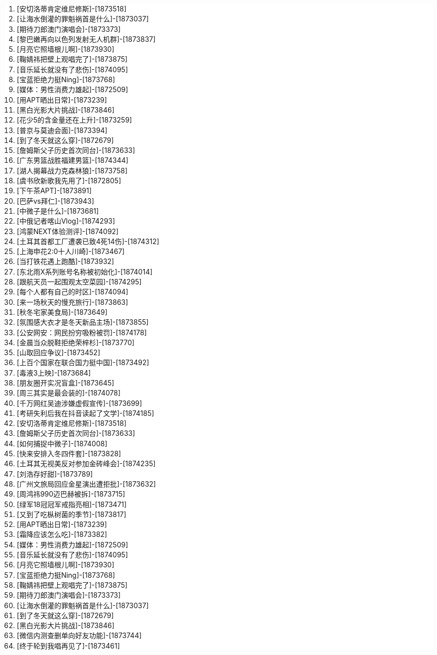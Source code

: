 1. [安切洛蒂肯定维尼修斯]-[1873518]
1. [让海水倒灌的罪魁祸首是什么]-[1873037]
1. [期待刀郎澳门演唱会]-[1873373]
1. [黎巴嫩再向以色列发射无人机群]-[1873837]
1. [月亮它照墙根儿啊]-[1873930]
1. [鞠婧祎把壁上观唱完了]-[1873875]
1. [音乐延长就没有了悲伤]-[1874095]
1. [宝蓝拒绝力挺Ning]-[1873768]
1. [媒体：男性消费力雄起]-[1872509]
1. [用APT晒出日常]-[1873239]
1. [黑白光影大片挑战]-[1873846]
1. [花少5的含金量还在上升]-[1873259]
1. [普京与莫迪会面]-[1873394]
1. [到了冬天就这么穿]-[1872679]
1. [詹姆斯父子历史首次同台]-[1873633]
1. [广东男篮战胜福建男篮]-[1874344]
1. [湖人揭幕战力克森林狼]-[1873758]
1. [虞书欣新歌我先用了]-[1872805]
1. [下午茶APT]-[1873891]
1. [巴萨vs拜仁]-[1873943]
1. [中微子是什么]-[1873681]
1. [中俄记者喀山Vlog]-[1874293]
1. [鸿蒙NEXT体验测评]-[1874092]
1. [土耳其首都工厂遭袭已致4死14伤]-[1874312]
1. [上海申花2:0十人川崎]-[1873467]
1. [当打铁花遇上跑酷]-[1873932]
1. [东北雨X系列账号名称被初始化]-[1874014]
1. [跟航天员一起围观太空菜园]-[1874295]
1. [每个人都有自己的时区]-[1874094]
1. [来一场秋天的慢充旅行]-[1873863]
1. [秋冬宅家美食局]-[1873649]
1. [氛围感大衣才是冬天新品主场]-[1873855]
1. [公安网安：网民扮穷吸粉被罚]-[1874178]
1. [金晨当众脱鞋拒绝荣梓杉]-[1873770]
1. [山取回应争议]-[1873452]
1. [上百个国家在联合国力挺中国]-[1873492]
1. [毒液3上映]-[1873684]
1. [朋友圈开实况盲盒]-[1873645]
1. [周三其实是最会装的]-[1874078]
1. [千万网红吴迪涉嫌虚假宣传]-[1873699]
1. [考研失利后我在抖音读起了文学]-[1874185]
1. [安切洛蒂肯定维尼修斯]-[1873518]
1. [詹姆斯父子历史首次同台]-[1873633]
1. [如何捕捉中微子]-[1874008]
1. [快来安排入冬四件套]-[1873828]
1. [土耳其无视美反对参加金砖峰会]-[1874235]
1. [刘浩存好甜]-[1873789]
1. [广州文旅局回应金星演出遭拒批]-[1873632]
1. [周鸿祎990迈巴赫被拆]-[1873715]
1. [绿军18冠冠军戒指亮相]-[1873471]
1. [又到了吃枞树菌的季节]-[1873817]
1. [用APT晒出日常]-[1873239]
1. [霜降应该怎么吃]-[1873382]
1. [媒体：男性消费力雄起]-[1872509]
1. [音乐延长就没有了悲伤]-[1874095]
1. [月亮它照墙根儿啊]-[1873930]
1. [宝蓝拒绝力挺Ning]-[1873768]
1. [鞠婧祎把壁上观唱完了]-[1873875]
1. [期待刀郎澳门演唱会]-[1873373]
1. [让海水倒灌的罪魁祸首是什么]-[1873037]
1. [到了冬天就这么穿]-[1872679]
1. [黑白光影大片挑战]-[1873846]
1. [微信内测查删单向好友功能]-[1873744]
1. [终于轮到我唱再见了]-[1873461]